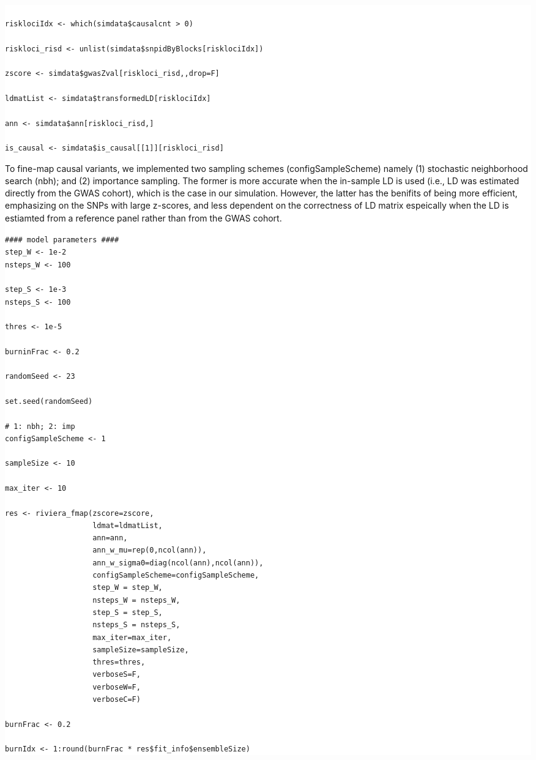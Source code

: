 ```{r eval=TRUE,echo=TRUE}

risklociIdx <- which(simdata$causalcnt > 0)

riskloci_risd <- unlist(simdata$snpidByBlocks[risklociIdx])

zscore <- simdata$gwasZval[riskloci_risd,,drop=F]

ldmatList <- simdata$transformedLD[risklociIdx]

ann <- simdata$ann[riskloci_risd,]

is_causal <- simdata$is_causal[[1]][riskloci_risd]
```

To fine-map causal variants, we implemented two sampling schemes (configSampleScheme) namely (1) stochastic neighborhood search (nbh); and (2) importance sampling. The former is more accurate when the in-sample LD is used (i.e., LD was estimated directly from the GWAS cohort), which is the case in our simulation. However, the latter has the benifits of being more efficient, emphasizing on the SNPs with large z-scores, and less dependent on the correctness of LD matrix espeically when the LD is estiamted from a reference panel rather than from the GWAS cohort.

```{r eval=TRUE,echo=TRUE}
#### model parameters ####
step_W <- 1e-2
nsteps_W <- 100

step_S <- 1e-3
nsteps_S <- 100

thres <- 1e-5

burninFrac <- 0.2

randomSeed <- 23

set.seed(randomSeed)

# 1: nbh; 2: imp
configSampleScheme <- 1

sampleSize <- 10

max_iter <- 10

res <- riviera_fmap(zscore=zscore,
                    ldmat=ldmatList,
                    ann=ann,
                    ann_w_mu=rep(0,ncol(ann)),
                    ann_w_sigma0=diag(ncol(ann),ncol(ann)),
                    configSampleScheme=configSampleScheme,
                    step_W = step_W,
                    nsteps_W = nsteps_W,
                    step_S = step_S,
                    nsteps_S = nsteps_S,
                    max_iter=max_iter,
                    sampleSize=sampleSize,
                    thres=thres,
                    verboseS=F,
                    verboseW=F,
                    verboseC=F)

burnFrac <- 0.2

burnIdx <- 1:round(burnFrac * res$fit_info$ensembleSize)
```